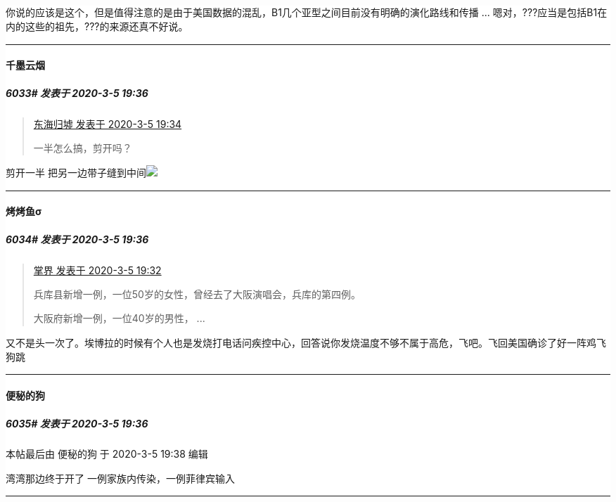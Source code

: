 你说的应该是这个，但是值得注意的是由于美国数据的混乱，B1几个亚型之间目前没有明确的演化路线和传播 ...</blockquote>
嗯对，???应当是包括B1在内的这些的祖先，???的来源还真不好说。







*****

####  千墨云烟  
##### 6033#       发表于 2020-3-5 19:36



<blockquote><a href="httphttps://bbs.saraba1st.com/2b/forum.php?mod=redirect&amp;goto=findpost&amp;pid=46628155&amp;ptid=1916532" target="_blank">东海归墟 发表于 2020-3-5 19:34</a>

一半怎么搞，剪开吗？</blockquote>
剪开一半 把另一边带子缝到中间<img src="https://static.saraba1st.com/image/smiley/face2017/067.png" referrerpolicy="no-referrer">







*****

####  烤烤鱼σ  
##### 6034#       发表于 2020-3-5 19:36



<blockquote><a href="httphttps://bbs.saraba1st.com/2b/forum.php?mod=redirect&amp;goto=findpost&amp;pid=46628132&amp;ptid=1916532" target="_blank">掌界 发表于 2020-3-5 19:32</a>

兵库县新增一例，一位50岁的女性，曾经去了大阪演唱会，兵库的第四例。

大阪府新增一例，一位40岁的男性， ...</blockquote>
又不是头一次了。埃博拉的时候有个人也是发烧打电话问疾控中心，回答说你发烧温度不够不属于高危，飞吧。飞回美国确诊了好一阵鸡飞狗跳







*****

####  便秘的狗  
##### 6035#       发表于 2020-3-5 19:36



 本帖最后由 便秘的狗 于 2020-3-5 19:38 编辑 

湾湾那边终于开了 一例家族内传染，一例菲律宾输入







*****
